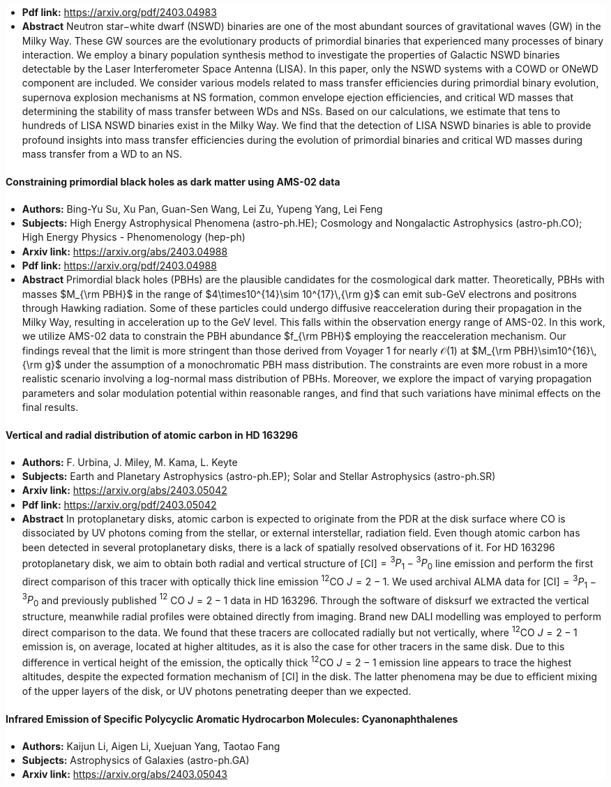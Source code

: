  - **Pdf link:** https://arxiv.org/pdf/2403.04983
 - **Abstract**
 Neutron star$-$white dwarf (NSWD) binaries are one of the most abundant sources of gravitational waves (GW) in the Milky Way. These GW sources are the evolutionary products of primordial binaries that experienced many processes of binary interaction. We employ a binary population synthesis method to investigate the properties of Galactic NSWD binaries detectable by the Laser Interferometer Space Antenna (LISA). In this paper, only the NSWD systems with a COWD or ONeWD component are included. We consider various models related to mass transfer efficiencies during primordial binary evolution, supernova explosion mechanisms at NS formation, common envelope ejection efficiencies, and critical WD masses that determining the stability of mass transfer between WDs and NSs. Based on our calculations, we estimate that tens to hundreds of LISA NSWD binaries exist in the Milky Way. We find that the detection of LISA NSWD binaries is able to provide profound insights into mass transfer efficiencies during the evolution of primordial binaries and critical WD masses during mass transfer from a WD to an NS.
#### Constraining primordial black holes as dark matter using AMS-02 data
 - **Authors:** Bing-Yu Su, Xu Pan, Guan-Sen Wang, Lei Zu, Yupeng Yang, Lei Feng
 - **Subjects:** High Energy Astrophysical Phenomena (astro-ph.HE); Cosmology and Nongalactic Astrophysics (astro-ph.CO); High Energy Physics - Phenomenology (hep-ph)
 - **Arxiv link:** https://arxiv.org/abs/2403.04988
 - **Pdf link:** https://arxiv.org/pdf/2403.04988
 - **Abstract**
 Primordial black holes (PBHs) are the plausible candidates for the cosmological dark matter. Theoretically, PBHs with masses $M_{\rm PBH}$ in the range of $4\times10^{14}\sim 10^{17}\,{\rm g}$ can emit sub-GeV electrons and positrons through Hawking radiation. Some of these particles could undergo diffusive reacceleration during their propagation in the Milky Way, resulting in acceleration up to the GeV level. This falls within the observation energy range of AMS-02. In this work, we utilize AMS-02 data to constrain the PBH abundance $f_{\rm PBH}$ employing the reacceleration mechanism. Our findings reveal that the limit is more stringent than those derived from Voyager 1 for nearly $\mathcal{O}(1)$ at $M_{\rm PBH}\sim10^{16}\,{\rm g}$ under the assumption of a monochromatic PBH mass distribution. The constraints are even more robust in a more realistic scenario involving a log-normal mass distribution of PBHs. Moreover, we explore the impact of varying propagation parameters and solar modulation potential within reasonable ranges, and find that such variations have minimal effects on the final results.
#### Vertical and radial distribution of atomic carbon in HD 163296
 - **Authors:** F. Urbina, J. Miley, M. Kama, L. Keyte
 - **Subjects:** Earth and Planetary Astrophysics (astro-ph.EP); Solar and Stellar Astrophysics (astro-ph.SR)
 - **Arxiv link:** https://arxiv.org/abs/2403.05042
 - **Pdf link:** https://arxiv.org/pdf/2403.05042
 - **Abstract**
 In protoplanetary disks, atomic carbon is expected to originate from the PDR at the disk surface where CO is dissociated by UV photons coming from the stellar, or external interstellar, radiation field. Even though atomic carbon has been detected in several protoplanetary disks, there is a lack of spatially resolved observations of it. For HD 163296 protoplanetary disk, we aim to obtain both radial and vertical structure of [CI]$={^3}{P_1} - {^3}{P_0}$ line emission and perform the first direct comparison of this tracer with optically thick line emission $^{12}$CO $J=2-1$. We used archival ALMA data for [CI]$={^3}{P_1} - {^3}{P_0}$ and previously published ${^{12}}$ CO $J=2-1$ data in HD 163296. Through the software of disksurf we extracted the vertical structure, meanwhile radial profiles were obtained directly from imaging. Brand new DALI modelling was employed to perform direct comparison to the data. We found that these tracers are collocated radially but not vertically, where $^{12}$CO $J=2-1$ emission is, on average, located at higher altitudes, as it is also the case for other tracers in the same disk. Due to this difference in vertical height of the emission, the optically thick $^{12}$CO $J=2-1$ emission line appears to trace the highest altitudes, despite the expected formation mechanism of [CI] in the disk. The latter phenomena may be due to efficient mixing of the upper layers of the disk, or UV photons penetrating deeper than we expected.
#### Infrared Emission of Specific Polycyclic Aromatic Hydrocarbon Molecules:  Cyanonaphthalenes
 - **Authors:** Kaijun Li, Aigen Li, Xuejuan Yang, Taotao Fang
 - **Subjects:** Astrophysics of Galaxies (astro-ph.GA)
 - **Arxiv link:** https://arxiv.org/abs/2403.05043